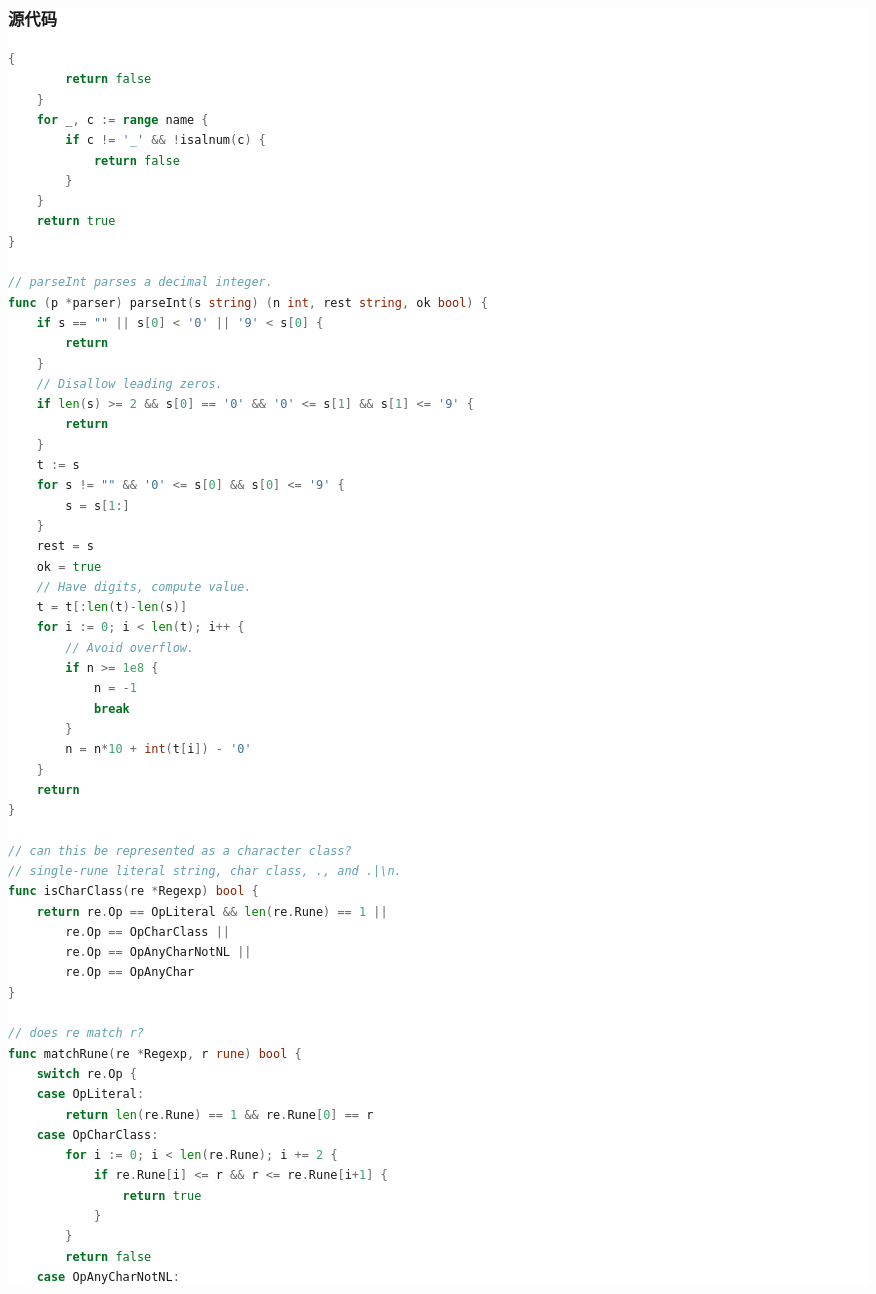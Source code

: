 ### 源代码
```go
{
		return false
	}
	for _, c := range name {
		if c != '_' && !isalnum(c) {
			return false
		}
	}
	return true
}

// parseInt parses a decimal integer.
func (p *parser) parseInt(s string) (n int, rest string, ok bool) {
	if s == "" || s[0] < '0' || '9' < s[0] {
		return
	}
	// Disallow leading zeros.
	if len(s) >= 2 && s[0] == '0' && '0' <= s[1] && s[1] <= '9' {
		return
	}
	t := s
	for s != "" && '0' <= s[0] && s[0] <= '9' {
		s = s[1:]
	}
	rest = s
	ok = true
	// Have digits, compute value.
	t = t[:len(t)-len(s)]
	for i := 0; i < len(t); i++ {
		// Avoid overflow.
		if n >= 1e8 {
			n = -1
			break
		}
		n = n*10 + int(t[i]) - '0'
	}
	return
}

// can this be represented as a character class?
// single-rune literal string, char class, ., and .|\n.
func isCharClass(re *Regexp) bool {
	return re.Op == OpLiteral && len(re.Rune) == 1 ||
		re.Op == OpCharClass ||
		re.Op == OpAnyCharNotNL ||
		re.Op == OpAnyChar
}

// does re match r?
func matchRune(re *Regexp, r rune) bool {
	switch re.Op {
	case OpLiteral:
		return len(re.Rune) == 1 && re.Rune[0] == r
	case OpCharClass:
		for i := 0; i < len(re.Rune); i += 2 {
			if re.Rune[i] <= r && r <= re.Rune[i+1] {
				return true
			}
		}
		return false
	case OpAnyCharNotNL:
```